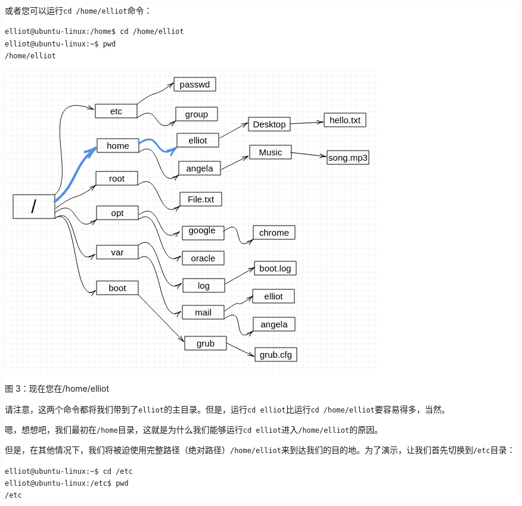 或者您可以运行`cd /home/elliot`命令：

```
elliot@ubuntu-linux:/home$ cd /home/elliot 
elliot@ubuntu-linux:~$ pwd
/home/elliot
```

![](img/7254d293-d5d7-4f55-aa19-27333469d3d1.png)

图 3：现在您在/home/elliot

请注意，这两个命令都将我们带到了`elliot`的主目录。但是，运行`cd elliot`比运行`cd /home/elliot`要容易得多，当然。

嗯，想想吧，我们最初在`/home`目录，这就是为什么我们能够运行`cd elliot`进入`/home/elliot`的原因。

但是，在其他情况下，我们将被迫使用完整路径（绝对路径）`/home/elliot`来到达我们的目的地。为了演示，让我们首先切换到`/etc`目录：

```
elliot@ubuntu-linux:~$ cd /etc 
elliot@ubuntu-linux:/etc$ pwd
/etc
```

